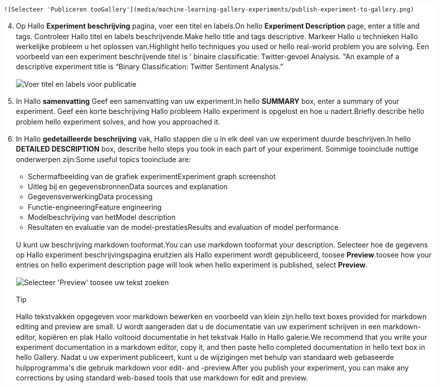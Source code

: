     ![Selecteer 'Publiceren tooGallery'](media/machine-learning-gallery-experiments/publish-experiment-to-gallery.png)
4. <span data-ttu-id="6fc26-157">Op Hallo **Experiment beschrijving** pagina, voer een titel en labels.</span><span class="sxs-lookup"><span data-stu-id="6fc26-157">On hello **Experiment Description** page, enter a title and tags.</span></span> <span data-ttu-id="6fc26-158">Controleer Hallo titel en labels beschrijvende.</span><span class="sxs-lookup"><span data-stu-id="6fc26-158">Make hello title and tags descriptive.</span></span> <span data-ttu-id="6fc26-159">Markeer Hallo u technieken Hallo werkelijke probleem u het oplossen van.</span><span class="sxs-lookup"><span data-stu-id="6fc26-159">Highlight hello techniques you used or hello real-world problem you are solving.</span></span> <span data-ttu-id="6fc26-160">Een voorbeeld van een experiment beschrijvende titel is ' binaire classificatie: Twitter-gevoel Analysis. "</span><span class="sxs-lookup"><span data-stu-id="6fc26-160">An example of a descriptive experiment title is “Binary Classification: Twitter Sentiment Analysis.”</span></span>

    ![Voer titel en labels voor publicatie](media/machine-learning-gallery-experiments/experiment-description.png)
5. <span data-ttu-id="6fc26-162">In Hallo **samenvatting** Geef een samenvatting van uw experiment.</span><span class="sxs-lookup"><span data-stu-id="6fc26-162">In hello **SUMMARY** box, enter a summary of your experiment.</span></span> <span data-ttu-id="6fc26-163">Geef een korte beschrijving Hallo probleem Hallo experiment is opgelost en hoe u nadert.</span><span class="sxs-lookup"><span data-stu-id="6fc26-163">Briefly describe hello problem hello experiment solves, and how you approached it.</span></span>
6. <span data-ttu-id="6fc26-164">In Hallo **gedetailleerde beschrijving** vak, Hallo stappen die u in elk deel van uw experiment duurde beschrijven.</span><span class="sxs-lookup"><span data-stu-id="6fc26-164">In hello **DETAILED DESCRIPTION** box, describe hello steps you took in each part of your experiment.</span></span> <span data-ttu-id="6fc26-165">Sommige tooinclude nuttige onderwerpen zijn:</span><span class="sxs-lookup"><span data-stu-id="6fc26-165">Some useful topics tooinclude are:</span></span>
   * <span data-ttu-id="6fc26-166">Schermafbeelding van de grafiek experiment</span><span class="sxs-lookup"><span data-stu-id="6fc26-166">Experiment graph screenshot</span></span>
   * <span data-ttu-id="6fc26-167">Uitleg bij en gegevensbronnen</span><span class="sxs-lookup"><span data-stu-id="6fc26-167">Data sources and explanation</span></span>
   * <span data-ttu-id="6fc26-168">Gegevensverwerking</span><span class="sxs-lookup"><span data-stu-id="6fc26-168">Data processing</span></span>
   * <span data-ttu-id="6fc26-169">Functie-engineering</span><span class="sxs-lookup"><span data-stu-id="6fc26-169">Feature engineering</span></span>
   * <span data-ttu-id="6fc26-170">Modelbeschrijving van het</span><span class="sxs-lookup"><span data-stu-id="6fc26-170">Model description</span></span>
   * <span data-ttu-id="6fc26-171">Resultaten en evaluatie van de model-prestaties</span><span class="sxs-lookup"><span data-stu-id="6fc26-171">Results and evaluation of model performance</span></span>

   <span data-ttu-id="6fc26-172">U kunt uw beschrijving markdown tooformat.</span><span class="sxs-lookup"><span data-stu-id="6fc26-172">You can use markdown tooformat your description.</span></span> <span data-ttu-id="6fc26-173">Selecteer hoe de gegevens op Hallo experiment beschrijvingspagina eruitzien als Hallo experiment wordt gepubliceerd, toosee **Preview**.</span><span class="sxs-lookup"><span data-stu-id="6fc26-173">toosee how your entries on hello experiment description page will look when hello experiment is published, select **Preview**.</span></span>

   ![Selecteer 'Preview' toosee uw tekst zoeken](media/machine-learning-gallery-experiments/preview-markdown-text.png)

   > [!TIP]
   > <span data-ttu-id="6fc26-175">Hallo tekstvakken opgegeven voor markdown bewerken en voorbeeld van klein zijn.</span><span class="sxs-lookup"><span data-stu-id="6fc26-175">hello text boxes provided for markdown editing and preview are small.</span></span> <span data-ttu-id="6fc26-176">U wordt aangeraden dat u de documentatie van uw experiment schrijven in een markdown-editor, kopiëren en plak Hallo voltooid documentatie in het tekstvak Hallo in Hallo galerie.</span><span class="sxs-lookup"><span data-stu-id="6fc26-176">We recommend that you write your experiment documentation in a markdown editor, copy it, and then paste hello completed documentation in hello text box in hello Gallery.</span></span> <span data-ttu-id="6fc26-177">Nadat u uw experiment publiceert, kunt u de wijzigingen met behulp van standaard web gebaseerde hulpprogramma's die gebruik markdown voor edit- and -preview.</span><span class="sxs-lookup"><span data-stu-id="6fc26-177">After you publish your experiment, you can make any corrections by using standard web-based tools that use markdown for edit and preview.</span></span>
